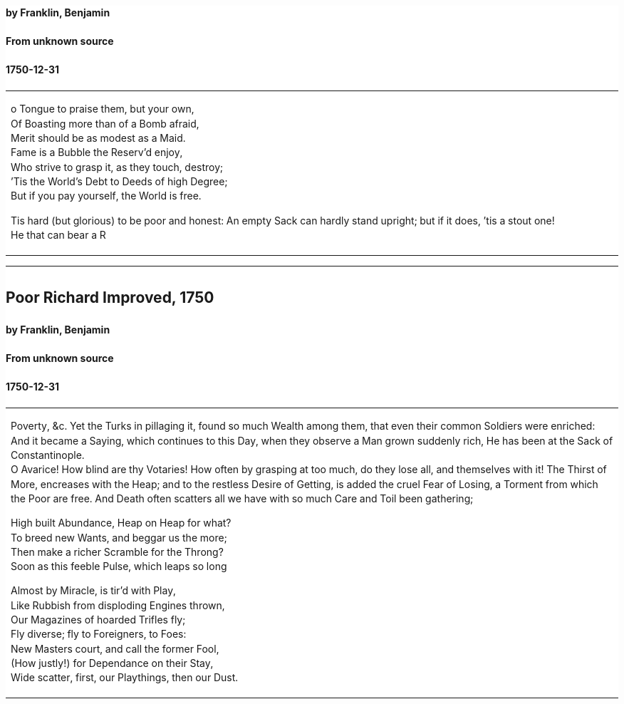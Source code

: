 #### by Franklin, Benjamin

#### From unknown source

#### 1750-12-31

<table style="width: 100%;"><tr><td style="width: 50%">

o Tongue to praise them, but your own,  
Of Boasting more than of a Bomb afraid,  
Merit should be as modest as a Maid.  
Fame is a Bubble the Reserv’d enjoy,  
Who strive to grasp it, as they touch, destroy;  
’Tis the World’s Debt to Deeds of high Degree;  
But if you pay yourself, the World is free.  
  
Tis hard (but glorious) to be poor and honest: An empty Sack can hardly stand upright; but if it does, ’tis a stout one!  
He that can bear a R
</td></tr></table>

---

## Poor Richard Improved, 1750

#### by Franklin, Benjamin

#### From unknown source

#### 1750-12-31

<table style="width: 100%;"><tr><td style="width: 50%">

Poverty, &amp;c. Yet the Turks in pillaging it, found so much Wealth among them, that even their common Soldiers were enriched: And it became a Saying, which continues to this Day, when they observe a Man grown suddenly rich, He has been at the Sack of Constantinople.  
O Avarice! How blind are thy Votaries! How often by grasping at too much, do they lose all, and themselves with it! The Thirst of More, encreases with the Heap; and to the restless Desire of Getting, is added the cruel Fear of Losing, a Torment from which the Poor are free. And Death often scatters all we have with so much Care and Toil been gathering;  
  
High built Abundance, Heap on Heap for what?  
To breed new Wants, and beggar us the more;  
Then make a richer Scramble for the Throng?  
Soon as this feeble Pulse, which leaps so long  
  
Almost by Miracle, is tir’d with Play,  
Like Rubbish from disploding Engines thrown,  
Our Magazines of hoarded Trifles fly;  
Fly diverse; fly to Foreigners, to Foes:  
New Masters court, and call the former Fool,  
(How justly!) for Dependance on their Stay,  
Wide scatter, first, our Playthings, then our Dust.  
  